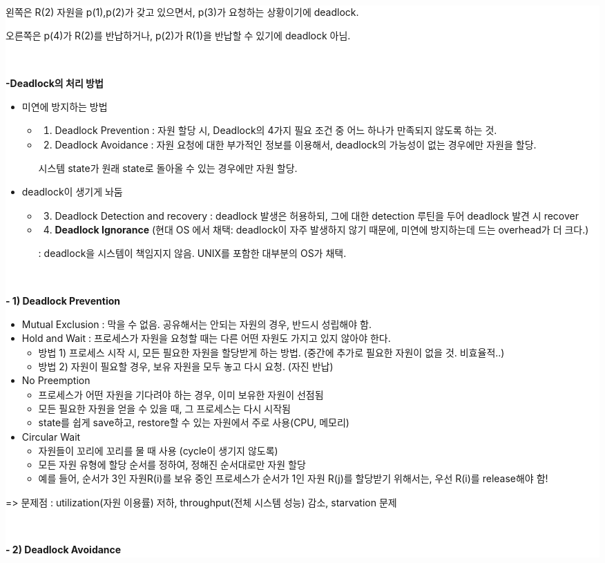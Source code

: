 왼쪽은 R(2) 자원을 p(1),p(2)가 갖고 있으면서, p(3)가 요청하는 상황이기에 deadlock.

오른쪽은 p(4)가 R(2)를 반납하거나, p(2)가 R(1)을 반납할 수 있기에 deadlock 아님.

<br/>

**-Deadlock의 처리 방법**

- 미연에 방지하는 방법

  - 1) Deadlock Prevention : 자원 할당 시, Deadlock의 4가지 필요 조건 중 어느 하나가 만족되지 않도록 하는 것. 

  - 2) Deadlock Avoidance : 자원 요청에 대한 부가적인 정보를 이용해서, deadlock의 가능성이 없는 경우에만 자원을 할당.

    시스템 state가 원래 state로 돌아올 수 있는 경우에만 자원 할당.

- deadlock이 생기게 놔둠

  - 3) Deadlock Detection and recovery : deadlock 발생은 허용하되, 그에 대한 detection 루틴을 두어 deadlock 발견 시 recover

  - 4) **Deadlock Ignorance** (현대 OS 에서 채택: deadlock이 자주 발생하지 않기 때문에, 미연에 방지하는데 드는 overhead가 더 크다.)

    : deadlock을 시스템이 책임지지 않음. UNIX를 포함한 대부분의 OS가 채택.

<br/>

**- 1) Deadlock Prevention**

- Mutual Exclusion : 막을 수 없음. 공유해서는 안되는 자원의 경우, 반드시 성립해야 함.
- Hold and Wait : 프로세스가 자원을 요청할 때는 다른 어떤 자원도 가지고 있지 않아야 한다.
  - 방법 1) 프로세스 시작 시, 모든 필요한 자원을 할당받게 하는 방법. (중간에 추가로 필요한 자원이 없을 것. 비효율적..)
  - 방법 2) 자원이 필요할 경우, 보유 자원을 모두 놓고 다시 요청. (자진 반납)
- No Preemption
  - 프로세스가 어떤 자원을 기다려야 하는 경우, 이미 보유한 자원이 선점됨
  - 모든 필요한 자원을 얻을 수 있을 때, 그 프로세스는 다시 시작됨
  - state를 쉽게 save하고, restore할 수 있는 자원에서 주로 사용(CPU, 메모리)
- Circular Wait
  - 자원들이 꼬리에 꼬리를 물 때 사용 (cycle이 생기지 않도록)
  - 모든 자원 유형에 할당 순서를 정하여, 정해진 순서대로만 자원 할당
  - 예를 들어, 순서가 3인 자원R(i)를 보유 중인 프로세스가 순서가 1인 자원 R(j)를 할당받기 위해서는, 우선 R(i)를 release해야 함!

=> 문제점 : utilization(자원 이용률) 저하, throughput(전체 시스템 성능) 감소, starvation 문제

<br/>

**- 2) Deadlock Avoidance**

